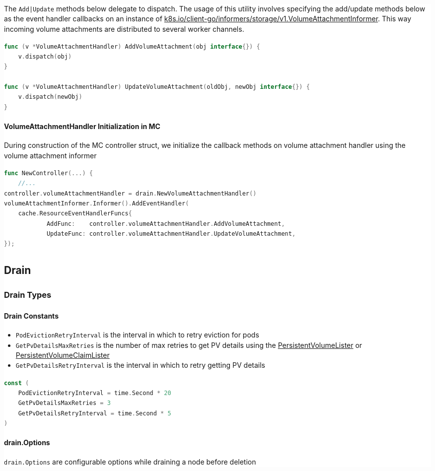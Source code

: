 The `Add|Update` methods below delegate to dispatch. The usage of this utility involves specifying the add/update methods below as the event handler callbacks on an instance of [k8s.io/client-go/informers/storage/v1.VolumeAttachmentInformer](https://pkg.go.dev/k8s.io/client-go@v0.25.2/informers/storage/v1#VolumeAttachmentInformer). This way incoming volume attachments are distributed to several worker channels.
```go
func (v *VolumeAttachmentHandler) AddVolumeAttachment(obj interface{}) {
	v.dispatch(obj)
}

func (v *VolumeAttachmentHandler) UpdateVolumeAttachment(oldObj, newObj interface{}) {
	v.dispatch(newObj)
}
```
#### VolumeAttachmentHandler Initialization in MC
During construction of the MC controller struct, we initialize the callback methods on volume attachment handler using the volume attachment informer

```go
func NewController(...) {
	//...
controller.volumeAttachmentHandler = drain.NewVolumeAttachmentHandler()
volumeAttachmentInformer.Informer().AddEventHandler(
	cache.ResourceEventHandlerFuncs{
			AddFunc:    controller.volumeAttachmentHandler.AddVolumeAttachment,
			UpdateFunc: controller.volumeAttachmentHandler.UpdateVolumeAttachment,
});
```


## Drain 

### Drain Types

#### Drain Constants

- `PodEvictionRetryInterval` is the interval in which to retry eviction for pods
- `GetPvDetailsMaxRetries` is the number of max retries to get PV details using the [PersistentVolumeLister](https://pkg.go.dev/k8s.io/client-go/listers/core/v1#PersistentVolumeLister) or [PersistentVolumeClaimLister](https://pkg.go.dev/k8s.io/client-go/listers/core/v1#PersistentVolumeClaimLister)
- `GetPvDetailsRetryInterval` is the interval in which to retry getting PV details
```go
const (
    PodEvictionRetryInterval = time.Second * 20
	GetPvDetailsMaxRetries = 3
	GetPvDetailsRetryInterval = time.Second * 5
)
```

#### drain.Options

`drain.Options` are configurable options while draining a node before deletion
